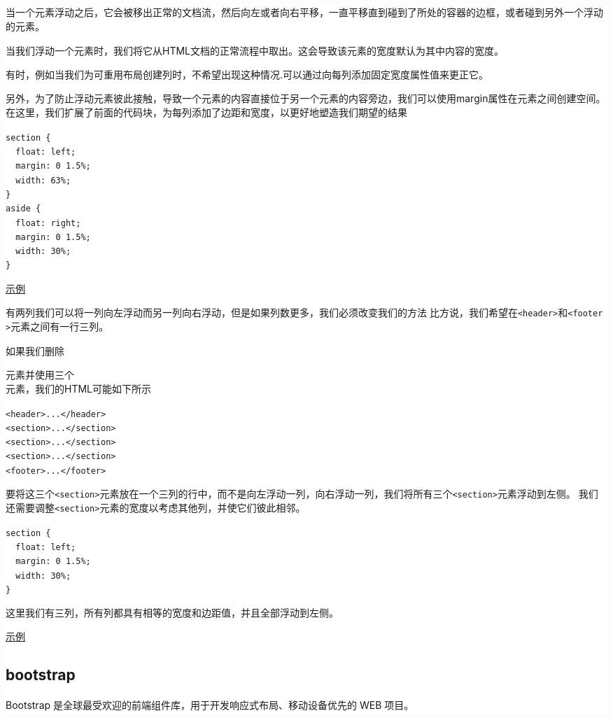 当一个元素浮动之后，它会被移出正常的文档流，然后向左或者向右平移，一直平移直到碰到了所处的容器的边框，或者碰到另外一个浮动的元素。

当我们浮动一个元素时，我们将它从HTML文档的正常流程中取出。这会导致该元素的宽度默认为其中内容的宽度。

有时，例如当我们为可重用布局创建列时，不希望出现这种情况.可以通过向每列添加固定宽度属性值来更正它。

另外，为了防止浮动元素彼此接触，导致一个元素的内容直接位于另一个元素的内容旁边，我们可以使用margin属性在元素之间创建空间。
在这里，我们扩展了前面的代码块，为每列添加了边距和宽度，以更好地塑造我们期望的结果
````
section {
  float: left;
  margin: 0 1.5%;
  width: 63%;
}
aside {
  float: right;
  margin: 0 1.5%;
  width: 30%;
}

````

[示例](./Chapter-04-code/example6.html)


有两列我们可以将一列向左浮动而另一列向右浮动，但是如果列数更多，我们必须改变我们的方法
比方说，我们希望在`<header>`和`<footer>`元素之间有一行三列。

如果我们删除<aside>元素并使用三个<section>元素，我们的HTML可能如下所示

````
<header>...</header>
<section>...</section>
<section>...</section>
<section>...</section>
<footer>...</footer>

````

要将这三个`<section>`元素放在一个三列的行中，而不是向左浮动一列，向右浮动一列，我们将所有三个`<section>`元素浮动到左侧。
我们还需要调整`<section>`元素的宽度以考虑其他列，并使它们彼此相邻。
````
section {
  float: left;
  margin: 0 1.5%;
  width: 30%;
}

````
这里我们有三列，所有列都具有相等的宽度和边距值，并且全部浮动到左侧。

[示例](./Chapter-04-code/example7.html)




## bootstrap
Bootstrap 是全球最受欢迎的前端组件库，用于开发响应式布局、移动设备优先的 WEB 项目。
